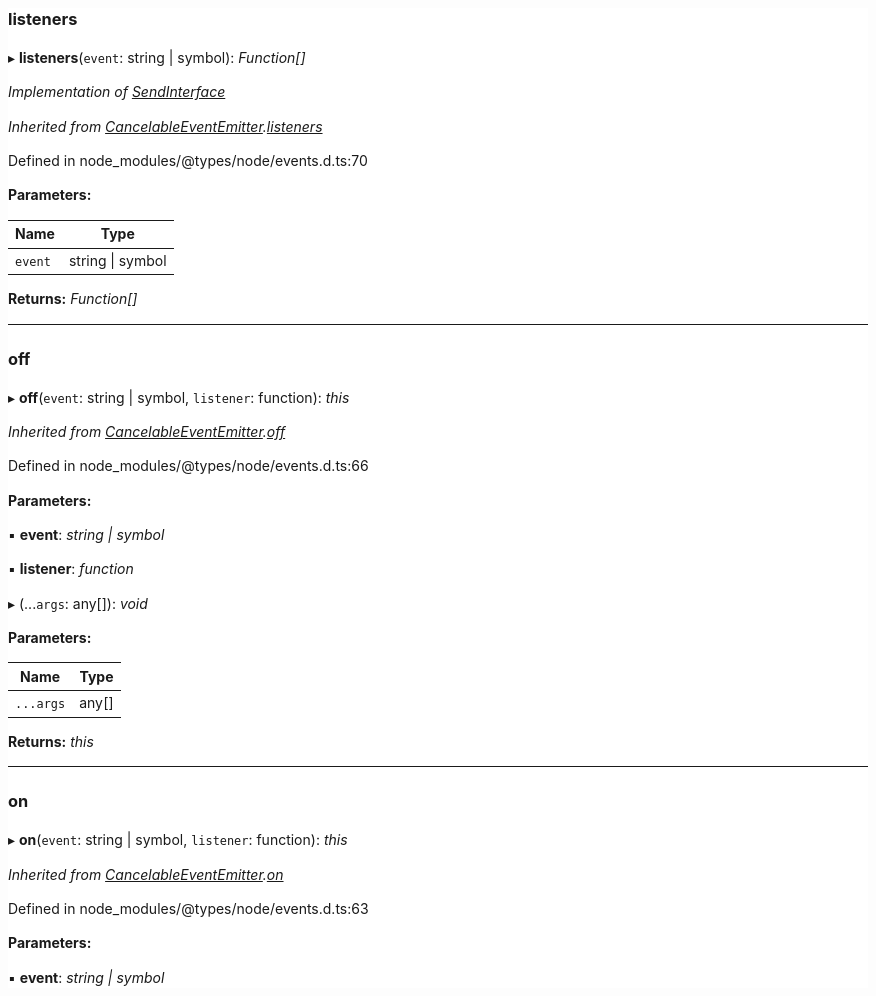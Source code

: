 ###  listeners

▸ **listeners**(`event`: string | symbol): *Function[]*

*Implementation of [SendInterface](../interfaces/_cluster_.sendinterface.md)*

*Inherited from [CancelableEventEmitter](_util_.cancelableeventemitter.md).[listeners](_util_.cancelableeventemitter.md#listeners)*

Defined in node_modules/@types/node/events.d.ts:70

**Parameters:**

Name | Type |
------ | ------ |
`event` | string &#124; symbol |

**Returns:** *Function[]*

___

###  off

▸ **off**(`event`: string | symbol, `listener`: function): *this*

*Inherited from [CancelableEventEmitter](_util_.cancelableeventemitter.md).[off](_util_.cancelableeventemitter.md#off)*

Defined in node_modules/@types/node/events.d.ts:66

**Parameters:**

▪ **event**: *string | symbol*

▪ **listener**: *function*

▸ (...`args`: any[]): *void*

**Parameters:**

Name | Type |
------ | ------ |
`...args` | any[] |

**Returns:** *this*

___

###  on

▸ **on**(`event`: string | symbol, `listener`: function): *this*

*Inherited from [CancelableEventEmitter](_util_.cancelableeventemitter.md).[on](_util_.cancelableeventemitter.md#on)*

Defined in node_modules/@types/node/events.d.ts:63

**Parameters:**

▪ **event**: *string | symbol*

